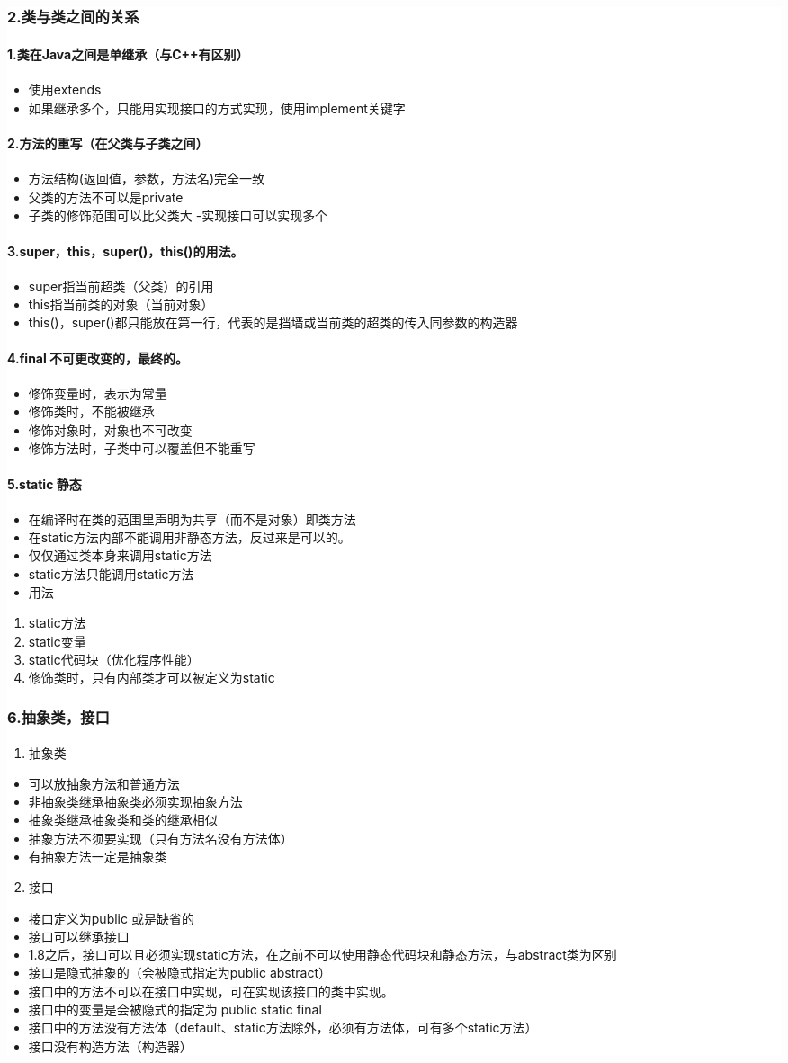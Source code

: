 ### 2.类与类之间的关系
#### 1.类在Java之间是单继承（与C++有区别）
- 使用extends 
- 如果继承多个，只能用实现接口的方式实现，使用implement关键字

#### 2.方法的重写（在父类与子类之间）
- 方法结构(返回值，参数，方法名)完全一致
- 父类的方法不可以是private
- 子类的修饰范围可以比父类大
-实现接口可以实现多个

#### 3.super，this，super()，this()的用法。
- super指当前超类（父类）的引用
- this指当前类的对象（当前对象）
- this()，super()都只能放在第一行，代表的是挡墙或当前类的超类的传入同参数的构造器

#### 4.final 不可更改变的，最终的。
- 修饰变量时，表示为常量
- 修饰类时，不能被继承
- 修饰对象时，对象也不可改变
- 修饰方法时，子类中可以覆盖但不能重写

#### 5.static 静态
- 在编译时在类的范围里声明为共享（而不是对象）即类方法
- 在static方法内部不能调用非静态方法，反过来是可以的。
- 仅仅通过类本身来调用static方法
- static方法只能调用static方法
- 用法
1. static方法
2. static变量
3. static代码块（优化程序性能）
4. 修饰类时，只有内部类才可以被定义为static
### 6.抽象类，接口
1. 抽象类
- 可以放抽象方法和普通方法
- 非抽象类继承抽象类必须实现抽象方法
- 抽象类继承抽象类和类的继承相似
- 抽象方法不须要实现（只有方法名没有方法体）
- 有抽象方法一定是抽象类
2. 接口
- 接口定义为public 或是缺省的
- 接口可以继承接口
- 1.8之后，接口可以且必须实现static方法，在之前不可以使用静态代码块和静态方法，与abstract类为区别
- 接口是隐式抽象的（会被隐式指定为public abstract）
- 接口中的方法不可以在接口中实现，可在实现该接口的类中实现。
- 接口中的变量是会被隐式的指定为 public static final 
- 接口中的方法没有方法体（default、static方法除外，必须有方法体，可有多个static方法）
- 接口没有构造方法（构造器）

